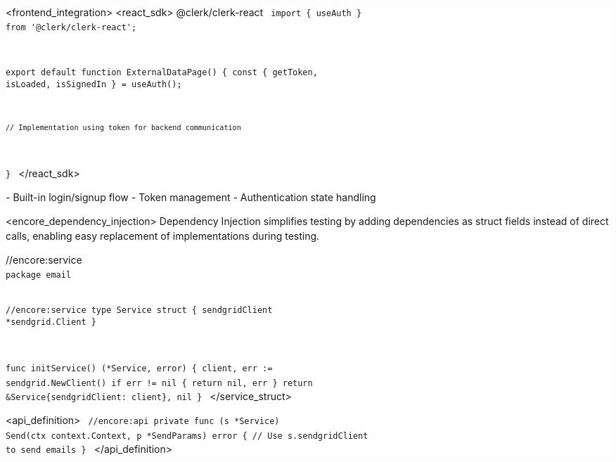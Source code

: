 <frontend_integration>
<react_sdk>
<package>@clerk/clerk-react</package>
<usage>
<code>
import { useAuth } from '@clerk/clerk-react';

export default function ExternalDataPage() {
    const { getToken, isLoaded, isSignedIn } = useAuth();
    
    // Implementation using token for backend communication
}
</code>
</usage>
</react_sdk>

<features>
- Built-in login/signup flow
- Token management
- Authentication state handling
</features>
</frontend_integration>
</encore_clerk>

<encore_dependency_injection>
<overview>
Dependency Injection simplifies testing by adding dependencies as struct fields instead of direct calls, enabling easy replacement of implementations during testing.
</overview>

<implementation>
<service_struct>
<annotation>//encore:service</annotation>
<example>
<code>
package email

//encore:service
type Service struct {
    sendgridClient *sendgrid.Client
}

func initService() (*Service, error) {
    client, err := sendgrid.NewClient()
    if err != nil {
        return nil, err
    }
    return &Service{sendgridClient: client}, nil
}
</code>
</example>
</service_struct>

<api_definition>
<code>
//encore:api private
func (s *Service) Send(ctx context.Context, p *SendParams) error {
    // Use s.sendgridClient to send emails
}
</code>
</api_definition>
</implementation>
